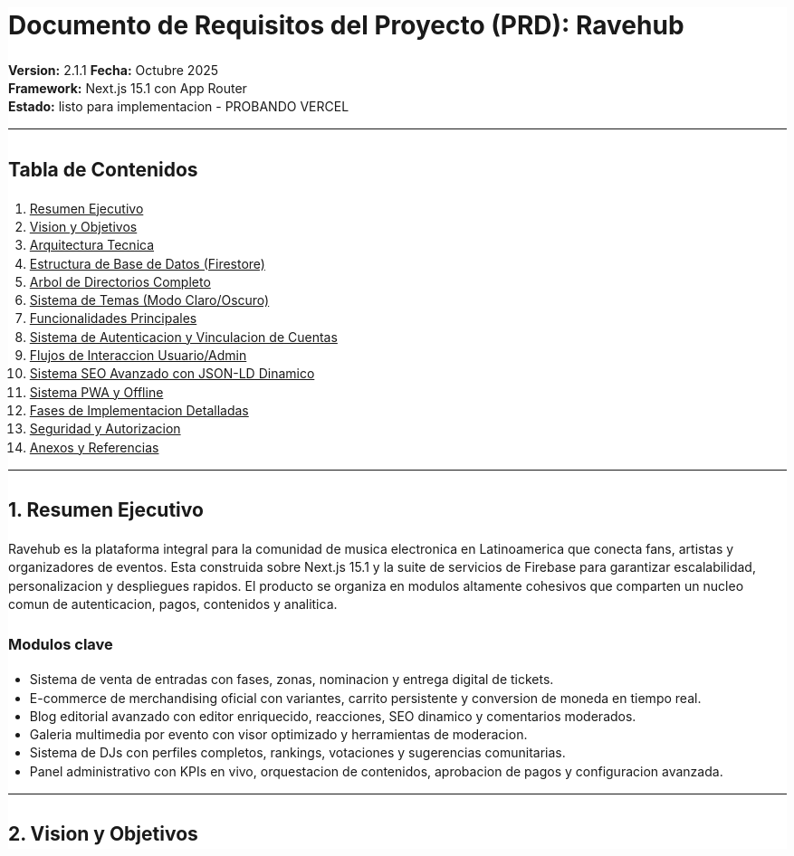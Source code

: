 # Documento de Requisitos del Proyecto (PRD): Ravehub

**Version:** 2.1.1
**Fecha:** Octubre 2025  
**Framework:** Next.js 15.1 con App Router  
**Estado:** listo para implementacion - PROBANDO VERCEL

---

## Tabla de Contenidos

1. [Resumen Ejecutivo](#1-resumen-ejecutivo)
2. [Vision y Objetivos](#2-vision-y-objetivos)
3. [Arquitectura Tecnica](#3-arquitectura-tecnica)
4. [Estructura de Base de Datos (Firestore)](#4-estructura-de-base-de-datos-firestore)
5. [Arbol de Directorios Completo](#5-arbol-de-directorios-completo)
6. [Sistema de Temas (Modo Claro/Oscuro)](#6-sistema-de-temas-modo-clarooscuro)
7. [Funcionalidades Principales](#7-funcionalidades-principales)
8. [Sistema de Autenticacion y Vinculacion de Cuentas](#8-sistema-de-autenticacion-y-vinculacion-de-cuentas)
9. [Flujos de Interaccion Usuario/Admin](#9-flujos-de-interaccion-usuarioadmin)
10. [Sistema SEO Avanzado con JSON-LD Dinamico](#10-sistema-seo-avanzado-con-json-ld-dinamico)
11. [Sistema PWA y Offline](#11-sistema-pwa-y-offline)
12. [Fases de Implementacion Detalladas](#12-fases-de-implementacion-detalladas)
13. [Seguridad y Autorizacion](#13-seguridad-y-autorizacion)
14. [Anexos y Referencias](#14-anexos-y-referencias)

---

## 1. Resumen Ejecutivo 

Ravehub es la plataforma integral para la comunidad de musica electronica en Latinoamerica que conecta fans, artistas y organizadores de eventos. Esta construida sobre Next.js 15.1 y la suite de servicios de Firebase para garantizar escalabilidad, personalizacion y despliegues rapidos. El producto se organiza en modulos altamente cohesivos que comparten un nucleo comun de autenticacion, pagos, contenidos y analitica.

### Modulos clave

- Sistema de venta de entradas con fases, zonas, nominacion y entrega digital de tickets.
- E-commerce de merchandising oficial con variantes, carrito persistente y conversion de moneda en tiempo real.
- Blog editorial avanzado con editor enriquecido, reacciones, SEO dinamico y comentarios moderados.
- Galeria multimedia por evento con visor optimizado y herramientas de moderacion.
- Sistema de DJs con perfiles completos, rankings, votaciones y sugerencias comunitarias.
- Panel administrativo con KPIs en vivo, orquestacion de contenidos, aprobacion de pagos y configuracion avanzada.

---

## 2. Vision y Objetivos
